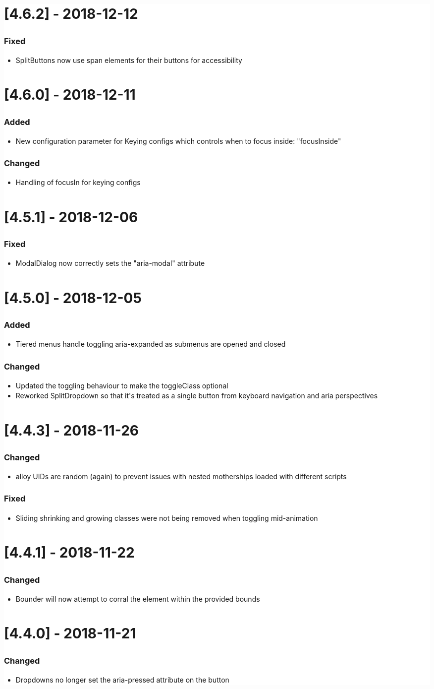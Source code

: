 # [4.6.2] - 2018-12-12
### Fixed
 - SplitButtons now use span elements for their buttons for accessibility

# [4.6.0] - 2018-12-11
### Added
 - New configuration parameter for Keying configs which controls when to focus inside: "focusInside"

### Changed
 - Handling of focusIn for keying configs

# [4.5.1] - 2018-12-06
### Fixed
 - ModalDialog now correctly sets the "aria-modal" attribute

# [4.5.0] - 2018-12-05
### Added
 - Tiered menus handle toggling aria-expanded as submenus are opened and closed

### Changed
 - Updated the toggling behaviour to make the toggleClass optional
 - Reworked SplitDropdown so that it's treated as a single button from keyboard navigation and aria perspectives

# [4.4.3] - 2018-11-26
### Changed
 - alloy UIDs are random (again) to prevent issues with nested motherships loaded with different scripts

### Fixed
 - Sliding shrinking and growing classes were not being removed when toggling mid-animation

# [4.4.1] - 2018-11-22
### Changed
 - Bounder will now attempt to corral the element within the provided bounds

# [4.4.0] - 2018-11-21
### Changed
 - Dropdowns no longer set the aria-pressed attribute on the button
